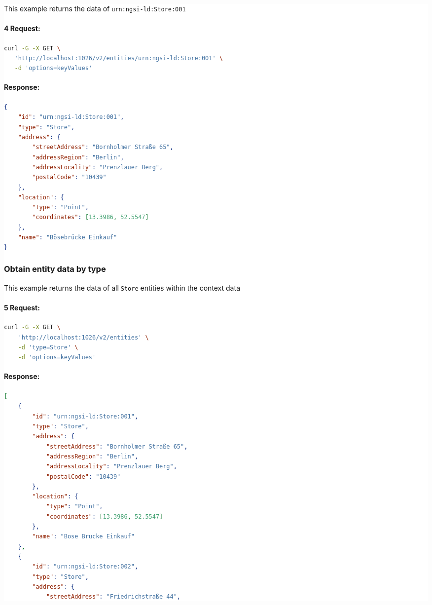 This example returns the data of `urn:ngsi-ld:Store:001`

#### 4 Request:

```bash
curl -G -X GET \
   'http://localhost:1026/v2/entities/urn:ngsi-ld:Store:001' \
   -d 'options=keyValues'
```

#### Response:

```json
{
    "id": "urn:ngsi-ld:Store:001",
    "type": "Store",
    "address": {
        "streetAddress": "Bornholmer Straße 65",
        "addressRegion": "Berlin",
        "addressLocality": "Prenzlauer Berg",
        "postalCode": "10439"
    },
    "location": {
        "type": "Point",
        "coordinates": [13.3986, 52.5547]
    },
    "name": "Bösebrücke Einkauf"
}
```

### Obtain entity data by type

This example returns the data of all `Store` entities within the context data

#### 5 Request:

```bash
curl -G -X GET \
    'http://localhost:1026/v2/entities' \
    -d 'type=Store' \
    -d 'options=keyValues'
```

#### Response:

```json
[
    {
        "id": "urn:ngsi-ld:Store:001",
        "type": "Store",
        "address": {
            "streetAddress": "Bornholmer Straße 65",
            "addressRegion": "Berlin",
            "addressLocality": "Prenzlauer Berg",
            "postalCode": "10439"
        },
        "location": {
            "type": "Point",
            "coordinates": [13.3986, 52.5547]
        },
        "name": "Bose Brucke Einkauf"
    },
    {
        "id": "urn:ngsi-ld:Store:002",
        "type": "Store",
        "address": {
            "streetAddress": "Friedrichstraße 44",
```